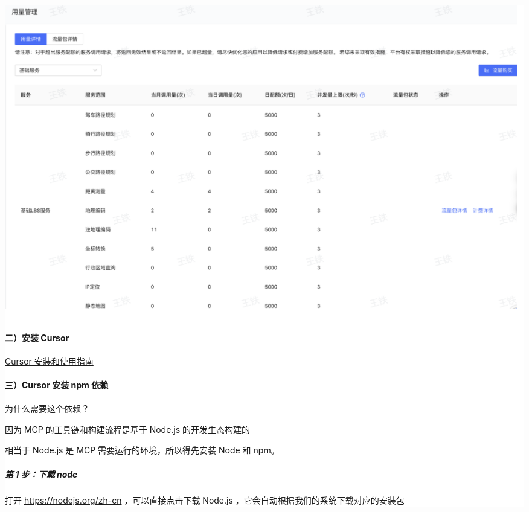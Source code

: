 ![1744800466520](images\1744800466520.png)





#### 二）安装 Cursor

[Cursor 安装和使用指南](https://learn-cursor.com/wiki/user-guide/install)



#### 三）Cursor 安装 npm 依赖

为什么需要这个依赖？        

因为 MCP 的工具链和构建流程是基于 Node.js 的开发生态构建的        

相当于 Node.js 是 MCP 需要运行的环境，所以得先安装 Node 和 npm。

##### 第 1 步：下载 node

打开 https://nodejs.org/zh-cn ，可以直接点击下载 Node.js ，它会自动根据我们的系统下载对应的安装包
